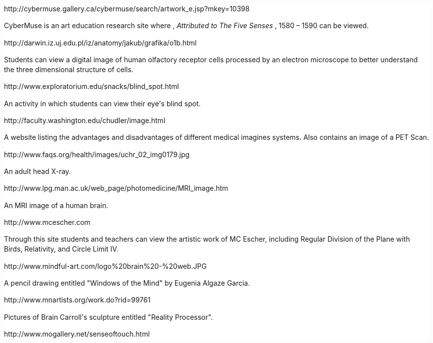 <p>
    http://cybermuse.gallery.ca/cybermuse/search/artwork_e.jsp?mkey=10398
   </p>
   <p>
    CyberMuse is an art education research site where ,
    <i>
     Attributed to The Five Senses
    </i>
    , 1580 – 1590 can be viewed.
   </p>
<p>
    http://darwin.iz.uj.edu.pl/iz/anatomy/jakub/grafika/o1b.html
   </p>
   <p>
    Students can view a digital image of human olfactory receptor cells processed by an electron microscope to better understand the three dimensional structure of cells.
   </p>
<p>
    http://www.exploratorium.edu/snacks/blind_spot.html
   </p>
   <p>
    An activity in which students can view their eye's blind spot.
   </p>
<p>
    http://faculty.washington.edu/chudler/image.html
   </p>
   <p>
    A website listing the advantages and disadvantages of different medical imagines systems. Also contains an image of a PET Scan.
   </p>
<p>
    http://www.faqs.org/health/images/uchr_02_img0179.jpg
   </p>
   <p>
    An adult head X-ray.
   </p>
<p>
    http://www.lpg.man.ac.uk/web_page/photomedicine/MRI_image.htm
   </p>
   <p>
    An MRI image of a human brain.
   </p>
<p>
    http://www.mcescher.com
   </p>
   <p>
    Through this site students and teachers can view the artistic work of MC Escher, including Regular Division of the Plane with Birds, Relativity, and Circle Limit IV.
   </p>
<p>
    http://www.mindful-art.com/logo%20brain%20-%20web.JPG
   </p>
   <p>
    A pencil drawing entitled "Windows of the Mind" by Eugenia Algaze Garcia.
   </p>
<p>
    http://www.mnartists.org/work.do?rid=99761
   </p>
   <p>
    Pictures of Brain Carroll's sculpture entitled "Reality Processor".
   </p>
<p>
    http://www.mogallery.net/senseoftouch.html
   </p>